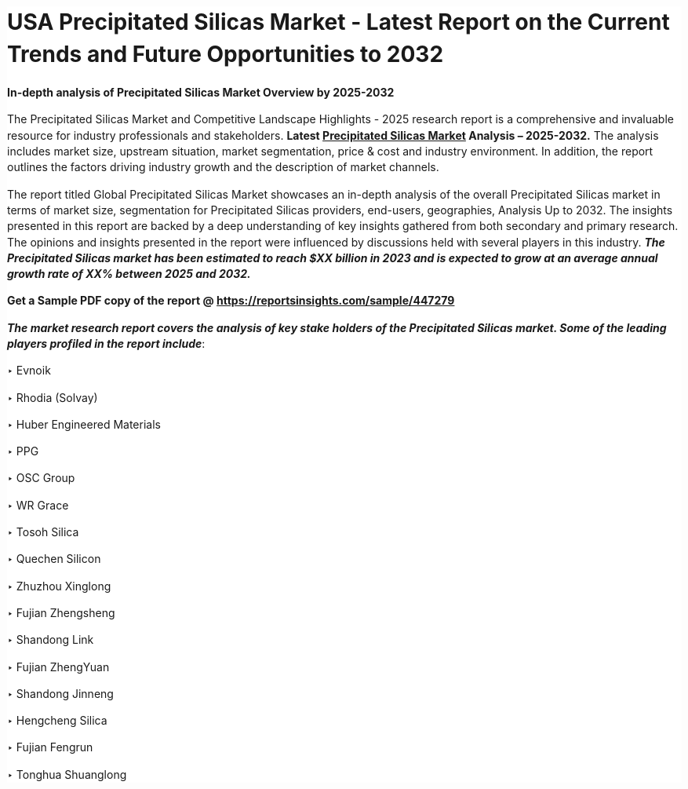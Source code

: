 # USA Precipitated Silicas Market - Latest Report on the Current Trends and Future Opportunities to 2032

<strong>In-depth analysis of Precipitated Silicas Market Overview by 2025-2032</strong></p>

The Precipitated Silicas Market and Competitive Landscape Highlights - 2025 research report is a comprehensive and invaluable resource for industry professionals and stakeholders. <strong>Latest <a href=https://www.reportsinsights.com/sample/447279>Precipitated Silicas Market</a> Analysis – 2025-2032.</strong>  The analysis includes market size, upstream situation, market segmentation, price & cost and industry environment. In addition, the report outlines the factors driving industry growth and the description of market channels.

The report titled Global Precipitated Silicas Market showcases an in-depth analysis of the overall Precipitated Silicas market in terms of market size, segmentation for Precipitated Silicas providers, end-users, geographies, Analysis Up to 2032. The insights presented in this report are backed by a deep understanding of key insights gathered from both secondary and primary research. The opinions and insights presented in the report were influenced by discussions held with several players in this industry. <strong><em>The Precipitated Silicas market has been estimated to reach $XX billion in 2023 and is expected to grow at an average annual growth rate of XX% between 2025 and 2032.</em></strong>

<strong>Get a Sample PDF copy of the report @ <a href=https://reportsinsights.com/sample/447279>https://reportsinsights.com/sample/447279</a></strong>

<strong><em>The market research report covers the analysis of key stake holders of the Precipitated Silicas market. Some of the leading players profiled in the report include</em></strong>: 

‣ Evnoik

‣ Rhodia (Solvay)

‣ Huber Engineered Materials

‣ PPG

‣ OSC Group

‣ WR Grace

‣ Tosoh Silica

‣ Quechen Silicon

‣ Zhuzhou Xinglong

‣ Fujian Zhengsheng

‣ Shandong Link

‣ Fujian ZhengYuan

‣ Shandong Jinneng

‣ Hengcheng Silica

‣ Fujian Fengrun

‣ Tonghua Shuanglong
